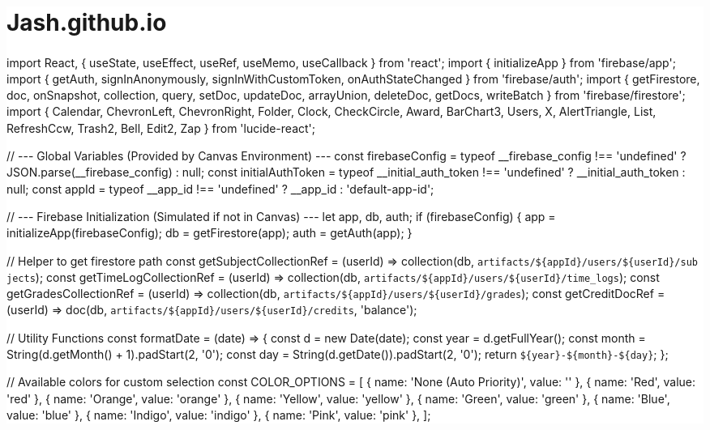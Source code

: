# Jash.github.io

import React, { useState, useEffect, useRef, useMemo, useCallback } from 'react';
import { initializeApp } from 'firebase/app';
import { getAuth, signInAnonymously, signInWithCustomToken, onAuthStateChanged } from 'firebase/auth';
import { getFirestore, doc, onSnapshot, collection, query, setDoc, updateDoc, arrayUnion, deleteDoc, getDocs, writeBatch } from 'firebase/firestore';
import { Calendar, ChevronLeft, ChevronRight, Folder, Clock, CheckCircle, Award, BarChart3, Users, X, AlertTriangle, List, RefreshCcw, Trash2, Bell, Edit2, Zap } from 'lucide-react';

// --- Global Variables (Provided by Canvas Environment) ---
const firebaseConfig = typeof __firebase_config !== 'undefined' ? JSON.parse(__firebase_config) : null;
const initialAuthToken = typeof __initial_auth_token !== 'undefined' ? __initial_auth_token : null;
const appId = typeof __app_id !== 'undefined' ? __app_id : 'default-app-id';

// --- Firebase Initialization (Simulated if not in Canvas) ---
let app, db, auth;
if (firebaseConfig) {
    app = initializeApp(firebaseConfig);
    db = getFirestore(app);
    auth = getAuth(app);
}

// Helper to get firestore path
const getSubjectCollectionRef = (userId) => collection(db, `artifacts/${appId}/users/${userId}/subjects`);
const getTimeLogCollectionRef = (userId) => collection(db, `artifacts/${appId}/users/${userId}/time_logs`);
const getGradesCollectionRef = (userId) => collection(db, `artifacts/${appId}/users/${userId}/grades`);
const getCreditDocRef = (userId) => doc(db, `artifacts/${appId}/users/${userId}/credits`, 'balance');

// Utility Functions
const formatDate = (date) => {
    const d = new Date(date);
    const year = d.getFullYear();
    const month = String(d.getMonth() + 1).padStart(2, '0');
    const day = String(d.getDate()).padStart(2, '0');
    return `${year}-${month}-${day}`;
};

// Available colors for custom selection
const COLOR_OPTIONS = [
    { name: 'None (Auto Priority)', value: '' },
    { name: 'Red', value: 'red' },
    { name: 'Orange', value: 'orange' },
    { name: 'Yellow', value: 'yellow' },
    { name: 'Green', value: 'green' },
    { name: 'Blue', value: 'blue' },
    { name: 'Indigo', value: 'indigo' },
    { name: 'Pink', value: 'pink' },
];
